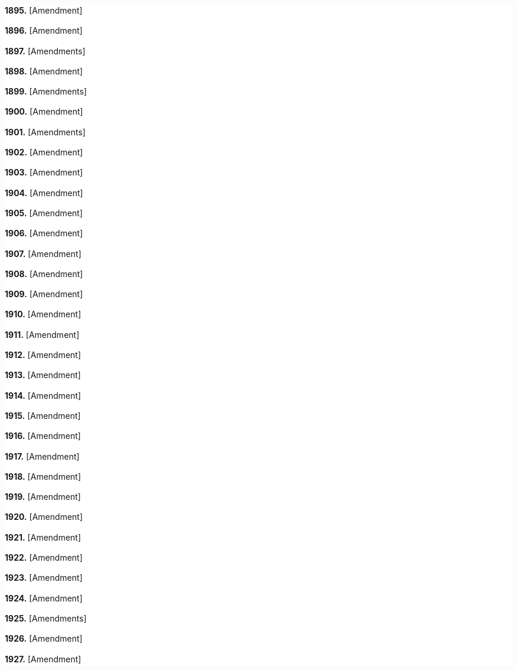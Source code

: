 **1895.** [Amendment]

**1896.** [Amendment]

**1897.** [Amendments]

**1898.** [Amendment]

**1899.** [Amendments]

**1900.** [Amendment]

**1901.** [Amendments]

**1902.** [Amendment]

**1903.** [Amendment]

**1904.** [Amendment]

**1905.** [Amendment]

**1906.** [Amendment]

**1907.** [Amendment]

**1908.** [Amendment]

**1909.** [Amendment]

**1910.** [Amendment]

**1911.** [Amendment]

**1912.** [Amendment]

**1913.** [Amendment]

**1914.** [Amendment]

**1915.** [Amendment]

**1916.** [Amendment]

**1917.** [Amendment]

**1918.** [Amendment]

**1919.** [Amendment]

**1920.** [Amendment]

**1921.** [Amendment]

**1922.** [Amendment]

**1923.** [Amendment]

**1924.** [Amendment]

**1925.** [Amendments]

**1926.** [Amendment]

**1927.** [Amendment]
